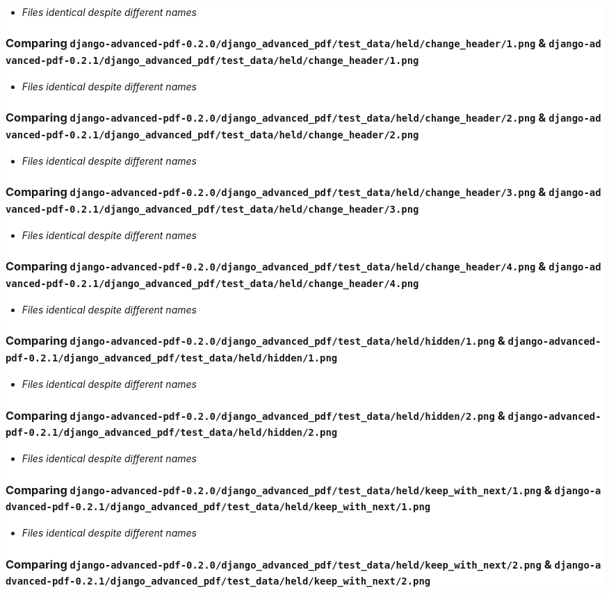  * *Files identical despite different names*

### Comparing `django-advanced-pdf-0.2.0/django_advanced_pdf/test_data/held/change_header/1.png` & `django-advanced-pdf-0.2.1/django_advanced_pdf/test_data/held/change_header/1.png`

 * *Files identical despite different names*

### Comparing `django-advanced-pdf-0.2.0/django_advanced_pdf/test_data/held/change_header/2.png` & `django-advanced-pdf-0.2.1/django_advanced_pdf/test_data/held/change_header/2.png`

 * *Files identical despite different names*

### Comparing `django-advanced-pdf-0.2.0/django_advanced_pdf/test_data/held/change_header/3.png` & `django-advanced-pdf-0.2.1/django_advanced_pdf/test_data/held/change_header/3.png`

 * *Files identical despite different names*

### Comparing `django-advanced-pdf-0.2.0/django_advanced_pdf/test_data/held/change_header/4.png` & `django-advanced-pdf-0.2.1/django_advanced_pdf/test_data/held/change_header/4.png`

 * *Files identical despite different names*

### Comparing `django-advanced-pdf-0.2.0/django_advanced_pdf/test_data/held/hidden/1.png` & `django-advanced-pdf-0.2.1/django_advanced_pdf/test_data/held/hidden/1.png`

 * *Files identical despite different names*

### Comparing `django-advanced-pdf-0.2.0/django_advanced_pdf/test_data/held/hidden/2.png` & `django-advanced-pdf-0.2.1/django_advanced_pdf/test_data/held/hidden/2.png`

 * *Files identical despite different names*

### Comparing `django-advanced-pdf-0.2.0/django_advanced_pdf/test_data/held/keep_with_next/1.png` & `django-advanced-pdf-0.2.1/django_advanced_pdf/test_data/held/keep_with_next/1.png`

 * *Files identical despite different names*

### Comparing `django-advanced-pdf-0.2.0/django_advanced_pdf/test_data/held/keep_with_next/2.png` & `django-advanced-pdf-0.2.1/django_advanced_pdf/test_data/held/keep_with_next/2.png`
